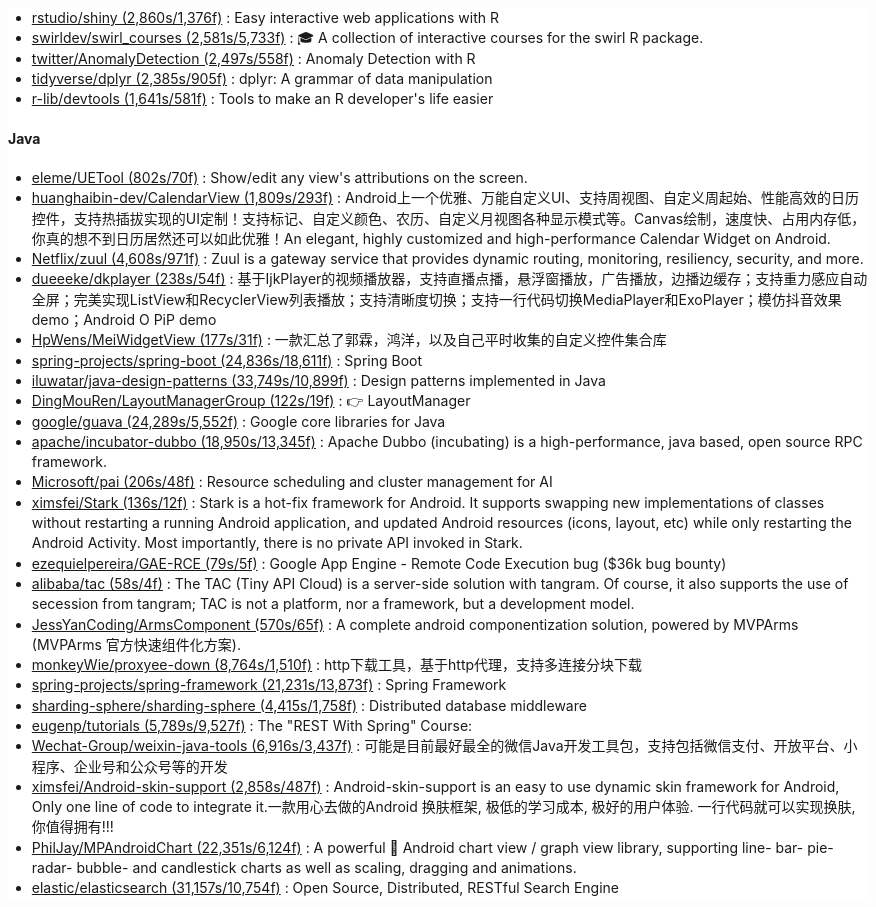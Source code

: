 * [rstudio/shiny (2,860s/1,376f)](https://github.com/rstudio/shiny) : Easy interactive web applications with R
* [swirldev/swirl_courses (2,581s/5,733f)](https://github.com/swirldev/swirl_courses) : 🎓 A collection of interactive courses for the swirl R package.
* [twitter/AnomalyDetection (2,497s/558f)](https://github.com/twitter/AnomalyDetection) : Anomaly Detection with R
* [tidyverse/dplyr (2,385s/905f)](https://github.com/tidyverse/dplyr) : dplyr: A grammar of data manipulation
* [r-lib/devtools (1,641s/581f)](https://github.com/r-lib/devtools) : Tools to make an R developer's life easier

#### Java
* [eleme/UETool (802s/70f)](https://github.com/eleme/UETool) : Show/edit any view's attributions on the screen.
* [huanghaibin-dev/CalendarView (1,809s/293f)](https://github.com/huanghaibin-dev/CalendarView) : Android上一个优雅、万能自定义UI、支持周视图、自定义周起始、性能高效的日历控件，支持热插拔实现的UI定制！支持标记、自定义颜色、农历、自定义月视图各种显示模式等。Canvas绘制，速度快、占用内存低，你真的想不到日历居然还可以如此优雅！An elegant, highly customized and high-performance Calendar Widget on Android.
* [Netflix/zuul (4,608s/971f)](https://github.com/Netflix/zuul) : Zuul is a gateway service that provides dynamic routing, monitoring, resiliency, security, and more.
* [dueeeke/dkplayer (238s/54f)](https://github.com/dueeeke/dkplayer) : 基于IjkPlayer的视频播放器，支持直播点播，悬浮窗播放，广告播放，边播边缓存；支持重力感应自动全屏；完美实现ListView和RecyclerView列表播放；支持清晰度切换；支持一行代码切换MediaPlayer和ExoPlayer；模仿抖音效果demo；Android O PiP demo
* [HpWens/MeiWidgetView (177s/31f)](https://github.com/HpWens/MeiWidgetView) : 一款汇总了郭霖，鸿洋，以及自己平时收集的自定义控件集合库
* [spring-projects/spring-boot (24,836s/18,611f)](https://github.com/spring-projects/spring-boot) : Spring Boot
* [iluwatar/java-design-patterns (33,749s/10,899f)](https://github.com/iluwatar/java-design-patterns) : Design patterns implemented in Java
* [DingMouRen/LayoutManagerGroup (122s/19f)](https://github.com/DingMouRen/LayoutManagerGroup) : 👉 LayoutManager
* [google/guava (24,289s/5,552f)](https://github.com/google/guava) : Google core libraries for Java
* [apache/incubator-dubbo (18,950s/13,345f)](https://github.com/apache/incubator-dubbo) : Apache Dubbo (incubating) is a high-performance, java based, open source RPC framework.
* [Microsoft/pai (206s/48f)](https://github.com/Microsoft/pai) : Resource scheduling and cluster management for AI
* [ximsfei/Stark (136s/12f)](https://github.com/ximsfei/Stark) : Stark is a hot-fix framework for Android. It supports swapping new implementations of classes without restarting a running Android application, and updated Android resources (icons, layout, etc) while only restarting the Android Activity. Most importantly, there is no private API invoked in Stark.
* [ezequielpereira/GAE-RCE (79s/5f)](https://github.com/ezequielpereira/GAE-RCE) : Google App Engine - Remote Code Execution bug ($36k bug bounty)
* [alibaba/tac (58s/4f)](https://github.com/alibaba/tac) : The TAC (Tiny API Cloud) is a server-side solution with tangram. Of course, it also supports the use of secession from tangram; TAC is not a platform, nor a framework, but a development model.
* [JessYanCoding/ArmsComponent (570s/65f)](https://github.com/JessYanCoding/ArmsComponent) : A complete android componentization solution, powered by MVPArms (MVPArms 官方快速组件化方案).
* [monkeyWie/proxyee-down (8,764s/1,510f)](https://github.com/monkeyWie/proxyee-down) : http下载工具，基于http代理，支持多连接分块下载
* [spring-projects/spring-framework (21,231s/13,873f)](https://github.com/spring-projects/spring-framework) : Spring Framework
* [sharding-sphere/sharding-sphere (4,415s/1,758f)](https://github.com/sharding-sphere/sharding-sphere) : Distributed database middleware
* [eugenp/tutorials (5,789s/9,527f)](https://github.com/eugenp/tutorials) : The "REST With Spring" Course:
* [Wechat-Group/weixin-java-tools (6,916s/3,437f)](https://github.com/Wechat-Group/weixin-java-tools) : 可能是目前最好最全的微信Java开发工具包，支持包括微信支付、开放平台、小程序、企业号和公众号等的开发
* [ximsfei/Android-skin-support (2,858s/487f)](https://github.com/ximsfei/Android-skin-support) : Android-skin-support is an easy to use dynamic skin framework for Android, Only one line of code to integrate it.一款用心去做的Android 换肤框架, 极低的学习成本, 极好的用户体验. 一行代码就可以实现换肤, 你值得拥有!!!
* [PhilJay/MPAndroidChart (22,351s/6,124f)](https://github.com/PhilJay/MPAndroidChart) : A powerful 🚀 Android chart view / graph view library, supporting line- bar- pie- radar- bubble- and candlestick charts as well as scaling, dragging and animations.
* [elastic/elasticsearch (31,157s/10,754f)](https://github.com/elastic/elasticsearch) : Open Source, Distributed, RESTful Search Engine